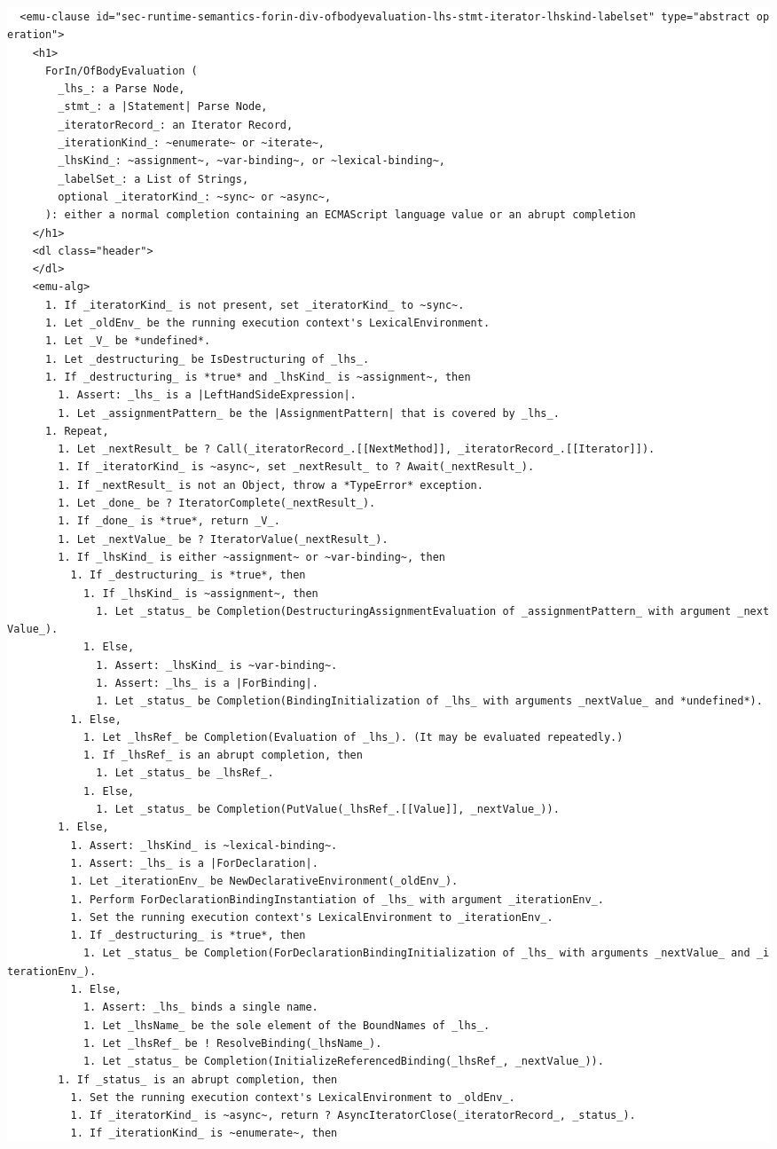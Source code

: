       <emu-clause id="sec-runtime-semantics-forin-div-ofbodyevaluation-lhs-stmt-iterator-lhskind-labelset" type="abstract operation">
        <h1>
          ForIn/OfBodyEvaluation (
            _lhs_: a Parse Node,
            _stmt_: a |Statement| Parse Node,
            _iteratorRecord_: an Iterator Record,
            _iterationKind_: ~enumerate~ or ~iterate~,
            _lhsKind_: ~assignment~, ~var-binding~, or ~lexical-binding~,
            _labelSet_: a List of Strings,
            optional _iteratorKind_: ~sync~ or ~async~,
          ): either a normal completion containing an ECMAScript language value or an abrupt completion
        </h1>
        <dl class="header">
        </dl>
        <emu-alg>
          1. If _iteratorKind_ is not present, set _iteratorKind_ to ~sync~.
          1. Let _oldEnv_ be the running execution context's LexicalEnvironment.
          1. Let _V_ be *undefined*.
          1. Let _destructuring_ be IsDestructuring of _lhs_.
          1. If _destructuring_ is *true* and _lhsKind_ is ~assignment~, then
            1. Assert: _lhs_ is a |LeftHandSideExpression|.
            1. Let _assignmentPattern_ be the |AssignmentPattern| that is covered by _lhs_.
          1. Repeat,
            1. Let _nextResult_ be ? Call(_iteratorRecord_.[[NextMethod]], _iteratorRecord_.[[Iterator]]).
            1. If _iteratorKind_ is ~async~, set _nextResult_ to ? Await(_nextResult_).
            1. If _nextResult_ is not an Object, throw a *TypeError* exception.
            1. Let _done_ be ? IteratorComplete(_nextResult_).
            1. If _done_ is *true*, return _V_.
            1. Let _nextValue_ be ? IteratorValue(_nextResult_).
            1. If _lhsKind_ is either ~assignment~ or ~var-binding~, then
              1. If _destructuring_ is *true*, then
                1. If _lhsKind_ is ~assignment~, then
                  1. Let _status_ be Completion(DestructuringAssignmentEvaluation of _assignmentPattern_ with argument _nextValue_).
                1. Else,
                  1. Assert: _lhsKind_ is ~var-binding~.
                  1. Assert: _lhs_ is a |ForBinding|.
                  1. Let _status_ be Completion(BindingInitialization of _lhs_ with arguments _nextValue_ and *undefined*).
              1. Else,
                1. Let _lhsRef_ be Completion(Evaluation of _lhs_). (It may be evaluated repeatedly.)
                1. If _lhsRef_ is an abrupt completion, then
                  1. Let _status_ be _lhsRef_.
                1. Else,
                  1. Let _status_ be Completion(PutValue(_lhsRef_.[[Value]], _nextValue_)).
            1. Else,
              1. Assert: _lhsKind_ is ~lexical-binding~.
              1. Assert: _lhs_ is a |ForDeclaration|.
              1. Let _iterationEnv_ be NewDeclarativeEnvironment(_oldEnv_).
              1. Perform ForDeclarationBindingInstantiation of _lhs_ with argument _iterationEnv_.
              1. Set the running execution context's LexicalEnvironment to _iterationEnv_.
              1. If _destructuring_ is *true*, then
                1. Let _status_ be Completion(ForDeclarationBindingInitialization of _lhs_ with arguments _nextValue_ and _iterationEnv_).
              1. Else,
                1. Assert: _lhs_ binds a single name.
                1. Let _lhsName_ be the sole element of the BoundNames of _lhs_.
                1. Let _lhsRef_ be ! ResolveBinding(_lhsName_).
                1. Let _status_ be Completion(InitializeReferencedBinding(_lhsRef_, _nextValue_)).
            1. If _status_ is an abrupt completion, then
              1. Set the running execution context's LexicalEnvironment to _oldEnv_.
              1. If _iteratorKind_ is ~async~, return ? AsyncIteratorClose(_iteratorRecord_, _status_).
              1. If _iterationKind_ is ~enumerate~, then